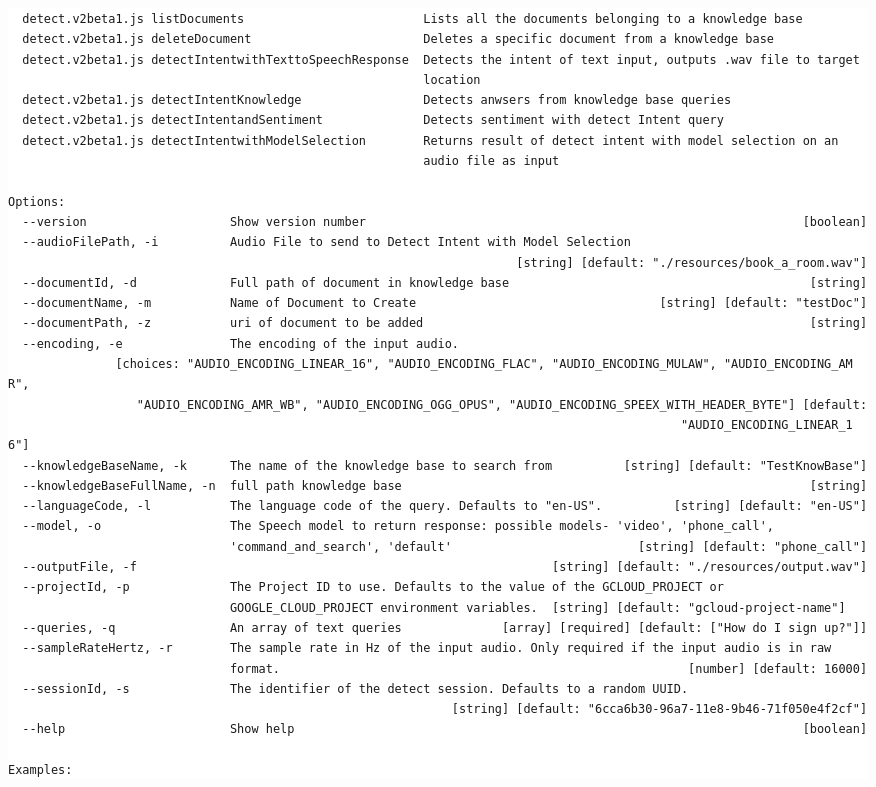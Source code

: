 ```
  detect.v2beta1.js listDocuments                         Lists all the documents belonging to a knowledge base
  detect.v2beta1.js deleteDocument                        Deletes a specific document from a knowledge base
  detect.v2beta1.js detectIntentwithTexttoSpeechResponse  Detects the intent of text input, outputs .wav file to target
                                                          location
  detect.v2beta1.js detectIntentKnowledge                 Detects anwsers from knowledge base queries
  detect.v2beta1.js detectIntentandSentiment              Detects sentiment with detect Intent query
  detect.v2beta1.js detectIntentwithModelSelection        Returns result of detect intent with model selection on an
                                                          audio file as input

Options:
  --version                    Show version number                                                             [boolean]
  --audioFilePath, -i          Audio File to send to Detect Intent with Model Selection
                                                                       [string] [default: "./resources/book_a_room.wav"]
  --documentId, -d             Full path of document in knowledge base                                          [string]
  --documentName, -m           Name of Document to Create                                  [string] [default: "testDoc"]
  --documentPath, -z           uri of document to be added                                                      [string]
  --encoding, -e               The encoding of the input audio.
               [choices: "AUDIO_ENCODING_LINEAR_16", "AUDIO_ENCODING_FLAC", "AUDIO_ENCODING_MULAW", "AUDIO_ENCODING_AMR",
                  "AUDIO_ENCODING_AMR_WB", "AUDIO_ENCODING_OGG_OPUS", "AUDIO_ENCODING_SPEEX_WITH_HEADER_BYTE"] [default:
                                                                                              "AUDIO_ENCODING_LINEAR_16"]
  --knowledgeBaseName, -k      The name of the knowledge base to search from          [string] [default: "TestKnowBase"]
  --knowledgeBaseFullName, -n  full path knowledge base                                                         [string]
  --languageCode, -l           The language code of the query. Defaults to "en-US".          [string] [default: "en-US"]
  --model, -o                  The Speech model to return response: possible models- 'video', 'phone_call',
                               'command_and_search', 'default'                          [string] [default: "phone_call"]
  --outputFile, -f                                                          [string] [default: "./resources/output.wav"]
  --projectId, -p              The Project ID to use. Defaults to the value of the GCLOUD_PROJECT or
                               GOOGLE_CLOUD_PROJECT environment variables.  [string] [default: "gcloud-project-name"]
  --queries, -q                An array of text queries              [array] [required] [default: ["How do I sign up?"]]
  --sampleRateHertz, -r        The sample rate in Hz of the input audio. Only required if the input audio is in raw
                               format.                                                         [number] [default: 16000]
  --sessionId, -s              The identifier of the detect session. Defaults to a random UUID.
                                                              [string] [default: "6cca6b30-96a7-11e8-9b46-71f050e4f2cf"]
  --help                       Show help                                                                       [boolean]

Examples:
```

[//]: # "This README.md file is auto-generated, all changes to this file will be lost."
[//]: # "To regenerate it, use `npm run generate-scaffolding`."
[dialogflow_detect_intent_text_0_docs]: https://dialogflow.com/docs/reference/api-v2/rpc/google.cloud.dialogflow.v2beta1#google.cloud.dialogflow.v2beta1.DetectIntentRequest
[dialogflow_detect_intent_text_0_code]: detect.js
[dialogflow_create_knowledge_base_1_docs]: https://dialogflow.com/docs/reference/api-v2/rpc/google.cloud.dialogflow.v2beta1#google.cloud.dialogflow.v2beta1.createKnowledgeBase
[dialogflow_create_knowledge_base_1_code]: detect.v2beta1.js
[dialogflow_get_knowledge_base_2_docs]: https://dialogflow.com/docs/reference/api-v2/rpc/google.cloud.dialogflow.v2beta1#google.cloud.dialogflow.v2beta1.getKnowledgeBase
[dialogflow_get_knowledge_base_2_code]: detect.v2beta1.js
[dialogflow_list_knowledge_base_3_docs]: https://dialogflow.com/docs/reference/api-v2/rpc/google.cloud.dialogflow.v2beta1#google.cloud.dialogflow.v2beta1.listKnowledgeBase
[dialogflow_list_knowledge_base_3_code]: detect.v2beta1.js
[dialogflow_delete_knowledge_base_4_docs]: https://dialogflow.com/docs/reference/api-v2/rpc/google.cloud.dialogflow.v2beta1#google.cloud.dialogflow.v2beta1.deleteKnowledgeBase
[dialogflow_delete_knowledge_base_4_code]: detect.v2beta1.js
[dialogflow_create_document_5_docs]: https://dialogflow.com/docs/reference/api-v2/rpc/google.cloud.dialogflow.v2beta1#google.cloud.dialogflow.v2beta1.createDocument
[dialogflow_create_document_5_code]: detect.v2beta1.js
[dialogflow_list_document_6_docs]: https://dialogflow.com/docs/reference/api-v2/rpc/google.cloud.dialogflow.v2beta1#google.cloud.dialogflow.v2beta1.listDocuments
[dialogflow_list_document_6_code]: detect.v2beta1.js
[dialogflow_get_document_7_docs]: https://dialogflow.com/docs/reference/api-v2/rpc/google.cloud.dialogflow.v2beta1#google.cloud.dialogflow.v2beta1.getDocument
[dialogflow_get_document_7_code]: detect.v2beta1.js
[dialogflow_delete_document_8_docs]: https://dialogflow.com/docs/reference/api-v2/rpc/google.cloud.dialogflow.v2beta1#google.cloud.dialogflow.v2beta1.deleteDocument
[dialogflow_delete_document_8_code]: detect.v2beta1.js
[dialogflow_detect_intent_with_sentiment_analysis_9_docs]: https://dialogflow.com/docs/reference/api-v2/rpc/google.cloud.dialogflow.v2beta1#google.cloud.dialogflow.v2beta1.detectIntentwithSentimentAnalysis
[dialogflow_detect_intent_with_sentiment_analysis_9_code]: detect.v2beta1.js
[dialogflow_detect_intent_with_texttospeech_response_10_docs]: https://dialogflow.com/docs/reference/api-v2/rpc/google.cloud.dialogflow.v2beta1#google.cloud.dialogflow.v2beta1.detectIntentwithtexttospeechresponse
[dialogflow_detect_intent_with_texttospeech_response_10_code]: detect.v2beta1.js
[dialogflow_detect_intent_knowledge_11_docs]: https://dialogflow.com/docs/reference/api-v2/rpc/google.cloud.dialogflow.v2beta1#google.cloud.dialogflow.v2beta1.detectIntentknowledge
[dialogflow_detect_intent_knowledge_11_code]: detect.v2beta1.js
[dialogflow_detect_intent_audio_12_docs]: https://dialogflow.com/docs/reference/api-v2/rpc/google.cloud.dialogflow.v2beta1#google.cloud.dialogflow.v2beta1.DetectIntentRequest
[dialogflow_detect_intent_audio_12_code]: detect.js
[dialogflow_detect_intent_streaming_13_docs]: https://dialogflow.com/docs/reference/api-v2/rpc/google.cloud.dialogflow.v2beta1#google.cloud.dialogflow.v2beta1.DetectIntentRequest
[dialogflow_detect_intent_streaming_13_code]: detect.js
[dialogflow_create_entity_14_docs]: https://dialogflow.com/docs/reference/api-v2/rpc/google.cloud.dialogflow.v2beta1#google.cloud.dialogflow.v2beta1.EntityTypes.CreateEntityType
[dialogflow_create_entity_14_code]: resource.js
[dialogflow_delete_entity_15_docs]: https://dialogflow.com/docs/reference/api-v2/rpc/google.cloud.dialogflow.v2beta1#google.cloud.dialogflow.v2beta1.EntityTypes.DeleteEntityType
[dialogflow_delete_entity_15_code]: resource.js
[dialogflow_create_intent_16_docs]: https://dialogflow.com/docs/reference/api-v2/rpc/google.cloud.dialogflow.v2beta1#google.cloud.dialogflow.v2beta1.Intents.CreateIntent
[dialogflow_create_intent_16_code]: resource.js
[dialogflow_delete_intent_17_docs]: https://dialogflow.com/docs/reference/api-v2/rpc/google.cloud.dialogflow.v2beta1#google.cloud.dialogflow.v2beta1.Intents.DeleteIntent
[dialogflow_delete_intent_17_code]: resource.js
[dialogflow_create_context_18_docs]: https://dialogflow.com/docs/reference/api-v2/rpc/google.cloud.dialogflow.v2beta1#google.cloud.dialogflow.v2beta1.Contexts.CreateContext
[dialogflow_create_context_18_code]: resource.js
[dialogflow_delete_context_19_docs]: https://dialogflow.com/docs/reference/api-v2/rpc/google.cloud.dialogflow.v2beta1#google.cloud.dialogflow.v2beta1.Contexts.DeleteContext
[dialogflow_delete_context_19_code]: resource.js
[dialogflow_create_session_entity_type_20_docs]: https://dialogflow.com/docs/reference/api-v2/rpc/google.cloud.dialogflow.v2beta1#google.cloud.dialogflow.v2beta1.SessionEntityTypes.CreateSessionEntityType
[dialogflow_create_session_entity_type_20_code]: resource.js
[dialogflow_delete_session_entity_type_21_docs]: https://dialogflow.com/docs/reference/api-v2/rpc/google.cloud.dialogflow.v2beta1#google.cloud.dialogflow.v2beta1.SessionEntityTypes.DeleteSessionEntityType
[dialogflow_delete_session_entity_type_21_code]: resource.js
[shell_img]: https://gstatic.com/cloudssh/images/open-btn.png
[shell_link]: https://console.cloud.google.com/cloudshell/open?git_repo=https://github.com/dialogflow/dialogflow-nodejs-client-v2&page=editor&open_in_editor=samples/README.md